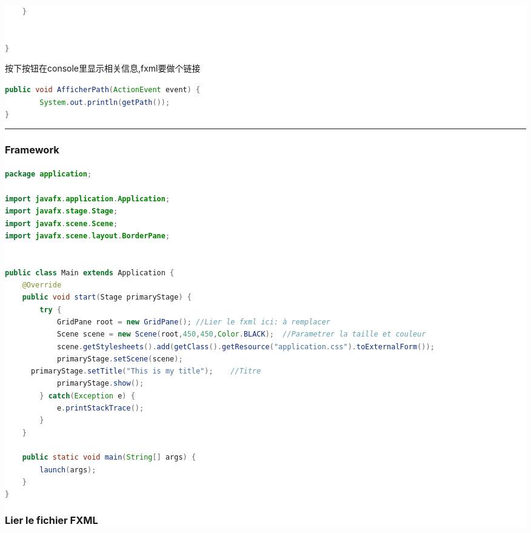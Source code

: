 ```java
	}
	
	
}
```

按下按钮在console里显示相关信息,fxml要做个链接

```java
public void AfficherPath(ActionEvent event) {
        System.out.println(getPath());
}
```

---



### Framework

```java
package application;
	
import javafx.application.Application;
import javafx.stage.Stage;
import javafx.scene.Scene;
import javafx.scene.layout.BorderPane;


public class Main extends Application {
	@Override
	public void start(Stage primaryStage) {
		try {
			GridPane root = new GridPane();	//Lier le fxml ici: à remplacer
			Scene scene = new Scene(root,450,450,Color.BLACK);	//Parametrer la taille et couleur
			scene.getStylesheets().add(getClass().getResource("application.css").toExternalForm());
			primaryStage.setScene(scene);
      primaryStage.setTitle("This is my title");	//Titre
			primaryStage.show();
		} catch(Exception e) {
			e.printStackTrace();
		}
	}
	
	public static void main(String[] args) {
		launch(args);
	}
}

```



### Lier le fichier FXML
